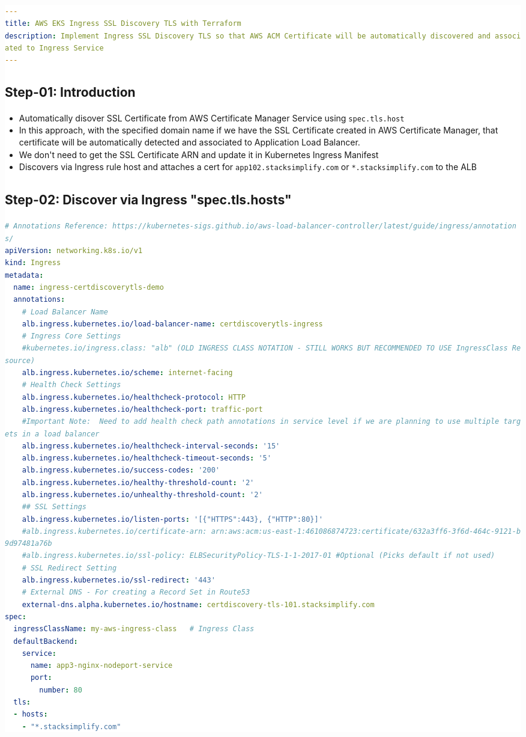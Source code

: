 ```yaml
---
title: AWS EKS Ingress SSL Discovery TLS with Terraform
description: Implement Ingress SSL Discovery TLS so that AWS ACM Certificate will be automatically discovered and associated to Ingress Service
---
```



## Step-01: Introduction
- Automatically disover SSL Certificate from AWS Certificate Manager Service using `spec.tls.host`
- In this approach, with the specified domain name if we have the SSL Certificate created in AWS Certificate Manager, that certificate will be automatically detected and associated to Application Load Balancer.
- We don't need to get the SSL Certificate ARN and update it in Kubernetes Ingress Manifest
- Discovers via Ingress rule host and attaches a cert for `app102.stacksimplify.com` or `*.stacksimplify.com` to the ALB

## Step-02: Discover via Ingress "spec.tls.hosts"
```yaml
# Annotations Reference: https://kubernetes-sigs.github.io/aws-load-balancer-controller/latest/guide/ingress/annotations/
apiVersion: networking.k8s.io/v1
kind: Ingress
metadata:
  name: ingress-certdiscoverytls-demo
  annotations:
    # Load Balancer Name
    alb.ingress.kubernetes.io/load-balancer-name: certdiscoverytls-ingress
    # Ingress Core Settings
    #kubernetes.io/ingress.class: "alb" (OLD INGRESS CLASS NOTATION - STILL WORKS BUT RECOMMENDED TO USE IngressClass Resource)
    alb.ingress.kubernetes.io/scheme: internet-facing
    # Health Check Settings
    alb.ingress.kubernetes.io/healthcheck-protocol: HTTP 
    alb.ingress.kubernetes.io/healthcheck-port: traffic-port
    #Important Note:  Need to add health check path annotations in service level if we are planning to use multiple targets in a load balancer    
    alb.ingress.kubernetes.io/healthcheck-interval-seconds: '15'
    alb.ingress.kubernetes.io/healthcheck-timeout-seconds: '5'
    alb.ingress.kubernetes.io/success-codes: '200'
    alb.ingress.kubernetes.io/healthy-threshold-count: '2'
    alb.ingress.kubernetes.io/unhealthy-threshold-count: '2'   
    ## SSL Settings
    alb.ingress.kubernetes.io/listen-ports: '[{"HTTPS":443}, {"HTTP":80}]'
    #alb.ingress.kubernetes.io/certificate-arn: arn:aws:acm:us-east-1:461086874723:certificate/632a3ff6-3f6d-464c-9121-b9d97481a76b
    #alb.ingress.kubernetes.io/ssl-policy: ELBSecurityPolicy-TLS-1-1-2017-01 #Optional (Picks default if not used)    
    # SSL Redirect Setting
    alb.ingress.kubernetes.io/ssl-redirect: '443'
    # External DNS - For creating a Record Set in Route53
    external-dns.alpha.kubernetes.io/hostname: certdiscovery-tls-101.stacksimplify.com 
spec:
  ingressClassName: my-aws-ingress-class   # Ingress Class                  
  defaultBackend:
    service:
      name: app3-nginx-nodeport-service
      port:
        number: 80     
  tls:
  - hosts:
    - "*.stacksimplify.com"
```